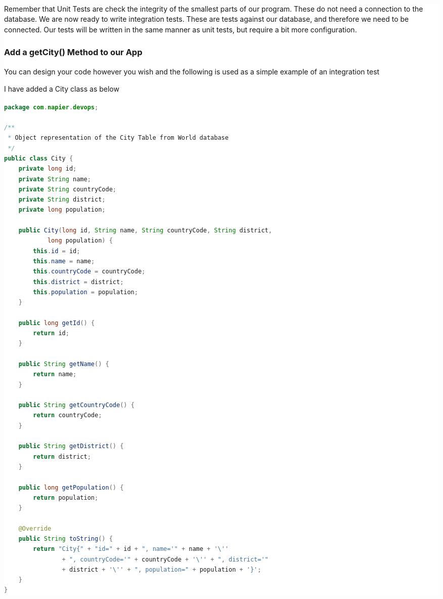 Remember that Unit Tests are check the integrity of the smallest parts of our program. These do not need a connection to the database.  We are now ready to write integration tests.  These are tests against our database, and therefore we need to be connected.  Our tests will be written in the same manner as unit tests, but require a bit more configuration.

### Add a getCity() Method to our App

You can design your code however you wish and the following is used as a simple example of an integration test

I have added a City class as below

```java
package com.napier.devops;

/**
 * Object representation of the City Table from World database
 */
public class City {
	private long id;
	private String name;
	private String countryCode;
	private String district;
	private long population;

	public City(long id, String name, String countryCode, String district,
			long population) {
		this.id = id;
		this.name = name;
		this.countryCode = countryCode;
		this.district = district;
		this.population = population;
	}

	public long getId() {
		return id;
	}

	public String getName() {
		return name;
	}

	public String getCountryCode() {
		return countryCode;
	}

	public String getDistrict() {
		return district;
	}

	public long getPopulation() {
		return population;
	}

	@Override
	public String toString() {
		return "City{" + "id=" + id + ", name='" + name + '\''
				+ ", countryCode='" + countryCode + '\'' + ", district='"
				+ district + '\'' + ", population=" + population + '}';
	}
}

```

